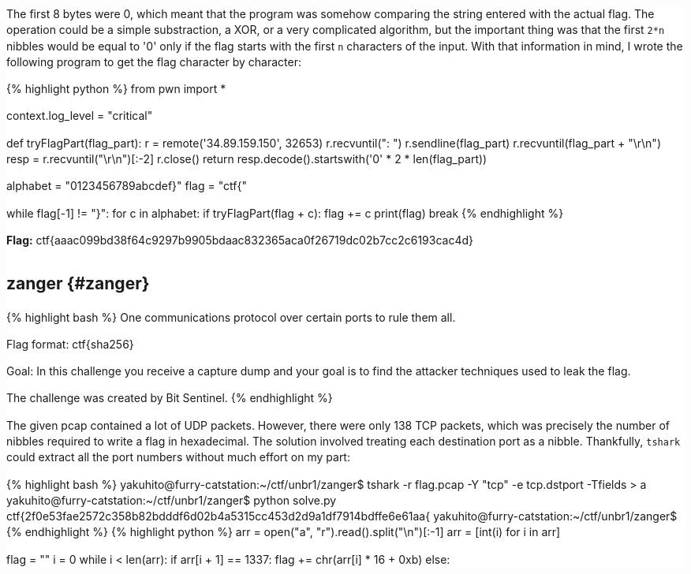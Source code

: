 The first 8 bytes were 0, which meant that the program was somehow comparing the string entered with the actual flag. The operation could be a simple substraction, a XOR, or a very complicated algorithm, but the important thing was that the first `2*n` nibbles would be equal to '0' only if the flag starts with the first `n` characters of the input. With that information in mind, I wrote the following program to get the flag character by character:

{% highlight python %}
from pwn import *

context.log_level = "critical"

def tryFlagPart(flag_part):
	r = remote('34.89.159.150', 32653)
	r.recvuntil(": ")
	r.sendline(flag_part)
	r.recvuntil(flag_part + "\r\n")
	resp = r.recvuntil("\r\n")[:-2]
	r.close()
	return resp.decode().startswith('0' * 2 * len(flag_part))

alphabet = "0123456789abcdef}"
flag = "ctf{"

while flag[-1] != "}":
	for c in alphabet:
		if tryFlagPart(flag + c):
			flag += c
			print(flag)
			break
{% endhighlight %}

**Flag:** ctf{aaac099bd38f64c9297b9905bdaac832365aca0f26719dc02b7cc2c6193cac4d}


## zanger {#zanger}

{% highlight bash %}
One communications protocol over certain ports to rule them all.

Flag format: ctf{sha256}

Goal: In this challenge you receive a capture dump and your goal is to find the attacker techniques used to leak the flag.

The challenge was created by Bit Sentinel.
{% endhighlight %}

The given pcap contained a lot of UDP packets. However, there were only 138 TCP packets, which was precisely the number of nibbles required to write a flag in hexadecimal. The solution involved treating each destination port as a nibble. Thankfully, `tshark` could extract all the port numbers without much effort on my part:

{% highlight bash %}
yakuhito@furry-catstation:~/ctf/unbr1/zanger$ tshark -r flag.pcap -Y "tcp" -e tcp.dstport -Tfields > a
yakuhito@furry-catstation:~/ctf/unbr1/zanger$ python solve.py 
ctf{2f0e53fae2572c358b82bdddf6d02b4a5315cc453d2d9a1df7914bdffe6e61aa{
yakuhito@furry-catstation:~/ctf/unbr1/zanger$
{% endhighlight %}
{% highlight python %}
arr = open("a", "r").read().split("\n")[:-1]
arr = [int(i) for i in arr]

flag = ""
i = 0
while i < len(arr):
	if arr[i + 1] == 1337:
		flag += chr(arr[i] * 16 + 0xb)
	else: